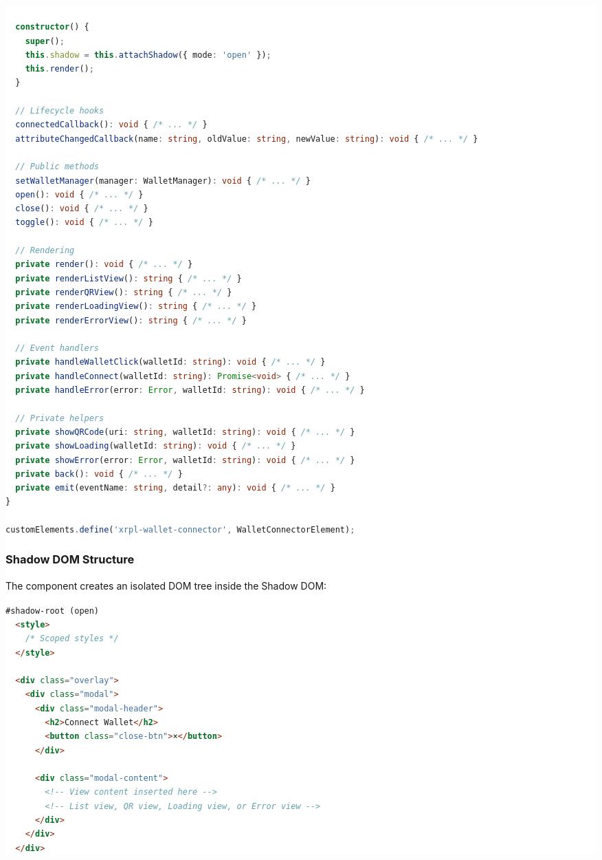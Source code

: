 ```typescript

  constructor() {
    super();
    this.shadow = this.attachShadow({ mode: 'open' });
    this.render();
  }

  // Lifecycle hooks
  connectedCallback(): void { /* ... */ }
  attributeChangedCallback(name: string, oldValue: string, newValue: string): void { /* ... */ }

  // Public methods
  setWalletManager(manager: WalletManager): void { /* ... */ }
  open(): void { /* ... */ }
  close(): void { /* ... */ }
  toggle(): void { /* ... */ }

  // Rendering
  private render(): void { /* ... */ }
  private renderListView(): string { /* ... */ }
  private renderQRView(): string { /* ... */ }
  private renderLoadingView(): string { /* ... */ }
  private renderErrorView(): string { /* ... */ }

  // Event handlers
  private handleWalletClick(walletId: string): void { /* ... */ }
  private handleConnect(walletId: string): Promise<void> { /* ... */ }
  private handleError(error: Error, walletId: string): void { /* ... */ }

  // Private helpers
  private showQRCode(uri: string, walletId: string): void { /* ... */ }
  private showLoading(walletId: string): void { /* ... */ }
  private showError(error: Error, walletId: string): void { /* ... */ }
  private back(): void { /* ... */ }
  private emit(eventName: string, detail?: any): void { /* ... */ }
}

customElements.define('xrpl-wallet-connector', WalletConnectorElement);
```

### Shadow DOM Structure

The component creates an isolated DOM tree inside the Shadow DOM:

```html
#shadow-root (open)
  <style>
    /* Scoped styles */
  </style>

  <div class="overlay">
    <div class="modal">
      <div class="modal-header">
        <h2>Connect Wallet</h2>
        <button class="close-btn">×</button>
      </div>

      <div class="modal-content">
        <!-- View content inserted here -->
        <!-- List view, QR view, Loading view, or Error view -->
      </div>
    </div>
  </div>
```